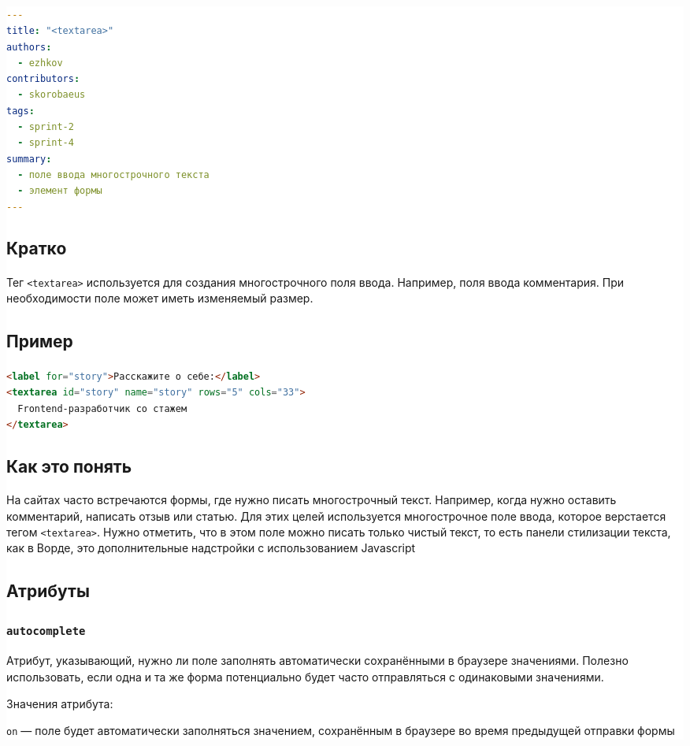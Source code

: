 ```yaml
---
title: "<textarea>"
authors:
  - ezhkov
contributors:
  - skorobaeus
tags:
  - sprint-2
  - sprint-4
summary:
  - поле ввода многострочного текста
  - элемент формы
---
```


## Кратко

Тег `<textarea>` используется для создания многострочного поля ввода. Например, поля ввода комментария. При необходимости поле может иметь изменяемый размер.

## Пример

```html
<label for="story">Расскажите о себе:</label>
<textarea id="story" name="story" rows="5" cols="33">
  Frontend-разработчик со стажем
</textarea>
```

<iframe title="Обычный textarea" src="demos/basic.html"></iframe>

## Как это понять

На сайтах часто встречаются формы, где нужно писать многострочный текст. Например, когда нужно оставить комментарий, написать отзыв или статью. Для этих целей используется многострочное поле ввода, которое верстается тегом `<textarea>`. Нужно отметить, что в этом поле можно писать только чистый текст, то есть панели стилизации текста, как в Ворде, это дополнительные надстройки с использованием Javascript

## Атрибуты

### `autocomplete`

Атрибут, указывающий, нужно ли поле заполнять автоматически сохранёнными в браузере значениями. Полезно использовать, если одна и та же форма потенциально будет часто отправляться с одинаковыми значениями.

Значения атрибута:

`on` — поле будет автоматически заполняться значением, сохранённым в браузере во время предыдущей отправки формы
